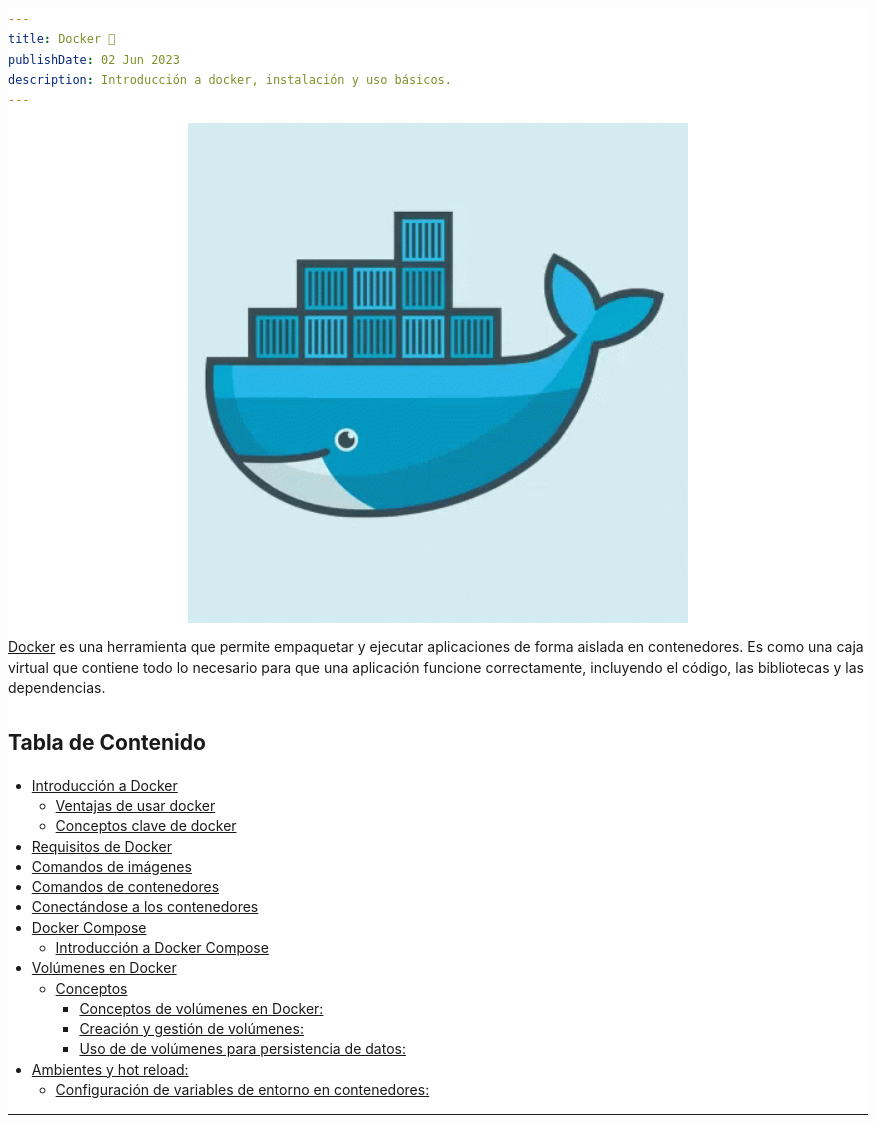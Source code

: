 ```yaml
---
title: Docker 🐳
publishDate: 02 Jun 2023
description: Introducción a docker, instalación y uso básicos.
---
```

<img src="/public/assets/blog/docker.gif" alt= "gif del logo de docker" width="500px" height="500px" style="display: block; margin: 0 auto;">

[Docker](https://www.docker.com/) es una herramienta que permite empaquetar y ejecutar aplicaciones de forma aislada en contenedores. Es como una caja virtual que contiene todo lo necesario para que una aplicación funcione correctamente, incluyendo el código, las bibliotecas y las dependencias.

## <a name="top"></a> Tabla de Contenido

- [Introducción a Docker](#introducción-a-docker)
  - [Ventajas de usar docker](#ventajas-de-usar-docker)
  - [Conceptos clave de docker](#conceptos-clave-de-docker)
- [ Requisitos de Docker](#-requisitos-de-docker)
- [ Comandos de imágenes](#-comandos-de-imágenes)
- [ Comandos de contenedores](#-comandos-de-contenedores)
- [ Conectándose a los contenedores](#-conectándose-a-los-contenedores)
- [ Docker Compose](#-docker-compose)
  - [Introducción a Docker Compose](#introducción-a-docker-compose)
- [ Volúmenes en Docker](#-volúmenes-en-docker)
  - [Conceptos](#conceptos)
    - [Conceptos de volúmenes en Docker:](#conceptos-de-volúmenes-en-docker)
    - [Creación y  gestión de volúmenes:](#creación-y--gestión-de-volúmenes)
    - [Uso de de volúmenes para persistencia de datos:](#uso-de-de-volúmenes-para-persistencia-de-datos)
- [ Ambientes y hot reload:](#-ambientes-y-hot-reload)
    - [Configuración de variables de entorno en contenedores:](#configuración-de-variables-de-entorno-en-contenedores)

---